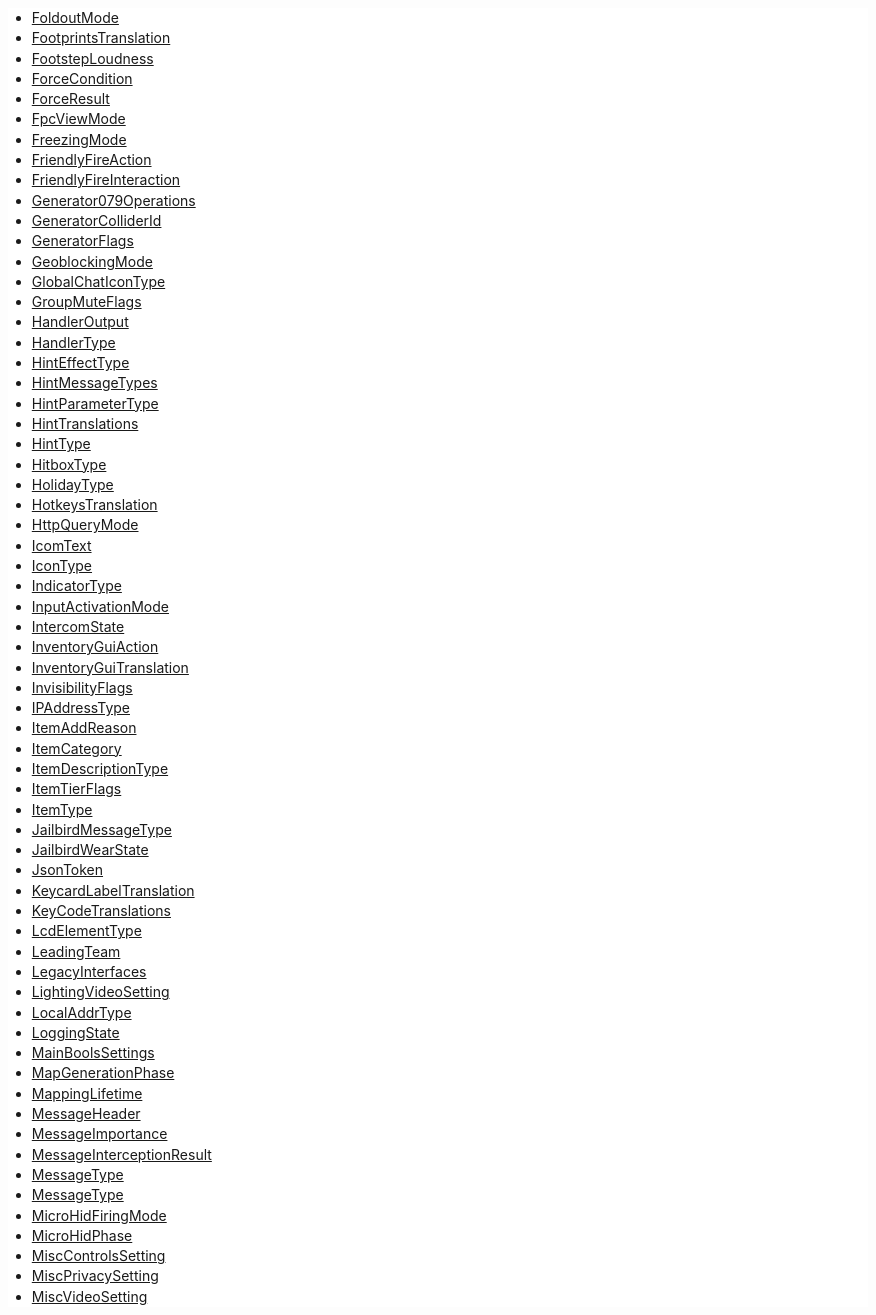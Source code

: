 - [FoldoutMode](#foldoutmode)
- [FootprintsTranslation](#footprintstranslation)
- [FootstepLoudness](#footsteploudness)
- [ForceCondition](#forcecondition)
- [ForceResult](#forceresult)
- [FpcViewMode](#fpcviewmode)
- [FreezingMode](#freezingmode)
- [FriendlyFireAction](#friendlyfireaction)
- [FriendlyFireInteraction](#friendlyfireinteraction)
- [Generator079Operations](#generator079operations)
- [GeneratorColliderId](#generatorcolliderid)
- [GeneratorFlags](#generatorflags)
- [GeoblockingMode](#geoblockingmode)
- [GlobalChatIconType](#globalchaticontype)
- [GroupMuteFlags](#groupmuteflags)
- [HandlerOutput](#handleroutput)
- [HandlerType](#handlertype)
- [HintEffectType](#hinteffecttype)
- [HintMessageTypes](#hintmessagetypes)
- [HintParameterType](#hintparametertype)
- [HintTranslations](#hinttranslations)
- [HintType](#hinttype)
- [HitboxType](#hitboxtype)
- [HolidayType](#holidaytype)
- [HotkeysTranslation](#hotkeystranslation)
- [HttpQueryMode](#httpquerymode)
- [IcomText](#icomtext)
- [IconType](#icontype)
- [IndicatorType](#indicatortype)
- [InputActivationMode](#inputactivationmode)
- [IntercomState](#intercomstate)
- [InventoryGuiAction](#inventoryguiaction)
- [InventoryGuiTranslation](#inventoryguitranslation)
- [InvisibilityFlags](#invisibilityflags)
- [IPAddressType](#ipaddresstype)
- [ItemAddReason](#itemaddreason)
- [ItemCategory](#itemcategory)
- [ItemDescriptionType](#itemdescriptiontype)
- [ItemTierFlags](#itemtierflags)
- [ItemType](#itemtype)
- [JailbirdMessageType](#jailbirdmessagetype)
- [JailbirdWearState](#jailbirdwearstate)
- [JsonToken](#jsontoken)
- [KeycardLabelTranslation](#keycardlabeltranslation)
- [KeyCodeTranslations](#keycodetranslations)
- [LcdElementType](#lcdelementtype)
- [LeadingTeam](#leadingteam)
- [LegacyInterfaces](#legacyinterfaces)
- [LightingVideoSetting](#lightingvideosetting)
- [LocalAddrType](#localaddrtype)
- [LoggingState](#loggingstate)
- [MainBoolsSettings](#mainboolssettings)
- [MapGenerationPhase](#mapgenerationphase)
- [MappingLifetime](#mappinglifetime)
- [MessageHeader](#messageheader)
- [MessageImportance](#messageimportance)
- [MessageInterceptionResult](#messageinterceptionresult)
- [MessageType](#messagetype)
- [MessageType](#messagetype)
- [MicroHidFiringMode](#microhidfiringmode)
- [MicroHidPhase](#microhidphase)
- [MiscControlsSetting](#misccontrolssetting)
- [MiscPrivacySetting](#miscprivacysetting)
- [MiscVideoSetting](#miscvideosetting)